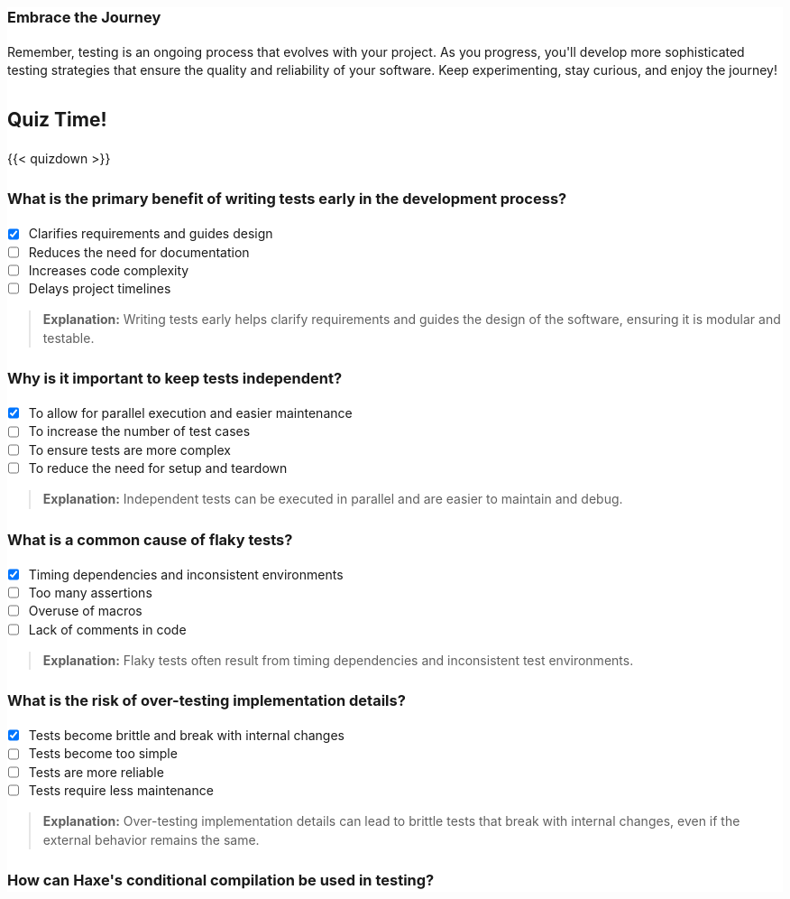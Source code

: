 ### Embrace the Journey

Remember, testing is an ongoing process that evolves with your project. As you progress, you'll develop more sophisticated testing strategies that ensure the quality and reliability of your software. Keep experimenting, stay curious, and enjoy the journey!

## Quiz Time!

{{< quizdown >}}

### What is the primary benefit of writing tests early in the development process?

- [x] Clarifies requirements and guides design
- [ ] Reduces the need for documentation
- [ ] Increases code complexity
- [ ] Delays project timelines

> **Explanation:** Writing tests early helps clarify requirements and guides the design of the software, ensuring it is modular and testable.

### Why is it important to keep tests independent?

- [x] To allow for parallel execution and easier maintenance
- [ ] To increase the number of test cases
- [ ] To ensure tests are more complex
- [ ] To reduce the need for setup and teardown

> **Explanation:** Independent tests can be executed in parallel and are easier to maintain and debug.

### What is a common cause of flaky tests?

- [x] Timing dependencies and inconsistent environments
- [ ] Too many assertions
- [ ] Overuse of macros
- [ ] Lack of comments in code

> **Explanation:** Flaky tests often result from timing dependencies and inconsistent test environments.

### What is the risk of over-testing implementation details?

- [x] Tests become brittle and break with internal changes
- [ ] Tests become too simple
- [ ] Tests are more reliable
- [ ] Tests require less maintenance

> **Explanation:** Over-testing implementation details can lead to brittle tests that break with internal changes, even if the external behavior remains the same.

### How can Haxe's conditional compilation be used in testing?
